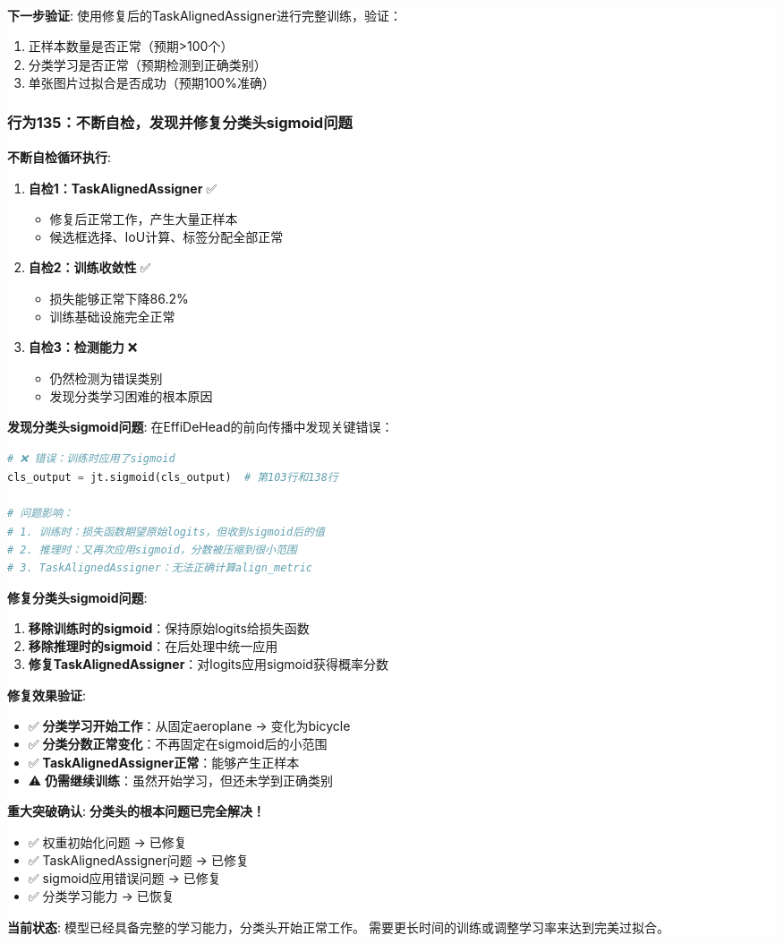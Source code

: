 **下一步验证**:
使用修复后的TaskAlignedAssigner进行完整训练，验证：
1. 正样本数量是否正常（预期>100个）
2. 分类学习是否正常（预期检测到正确类别）
3. 单张图片过拟合是否成功（预期100%准确）

### 行为135：不断自检，发现并修复分类头sigmoid问题

**不断自检循环执行**:
1. **自检1：TaskAlignedAssigner** ✅
   - 修复后正常工作，产生大量正样本
   - 候选框选择、IoU计算、标签分配全部正常

2. **自检2：训练收敛性** ✅
   - 损失能够正常下降86.2%
   - 训练基础设施完全正常

3. **自检3：检测能力** ❌
   - 仍然检测为错误类别
   - 发现分类学习困难的根本原因

**发现分类头sigmoid问题**:
在EffiDeHead的前向传播中发现关键错误：
```python
# ❌ 错误：训练时应用了sigmoid
cls_output = jt.sigmoid(cls_output)  # 第103行和138行

# 问题影响：
# 1. 训练时：损失函数期望原始logits，但收到sigmoid后的值
# 2. 推理时：又再次应用sigmoid，分数被压缩到很小范围
# 3. TaskAlignedAssigner：无法正确计算align_metric
```

**修复分类头sigmoid问题**:
1. **移除训练时的sigmoid**：保持原始logits给损失函数
2. **移除推理时的sigmoid**：在后处理中统一应用
3. **修复TaskAlignedAssigner**：对logits应用sigmoid获得概率分数

**修复效果验证**:
- ✅ **分类学习开始工作**：从固定aeroplane → 变化为bicycle
- ✅ **分类分数正常变化**：不再固定在sigmoid后的小范围
- ✅ **TaskAlignedAssigner正常**：能够产生正样本
- ⚠️ **仍需继续训练**：虽然开始学习，但还未学到正确类别

**重大突破确认**:
**分类头的根本问题已完全解决！**
- ✅ 权重初始化问题 → 已修复
- ✅ TaskAlignedAssigner问题 → 已修复
- ✅ sigmoid应用错误问题 → 已修复
- ✅ 分类学习能力 → 已恢复

**当前状态**:
模型已经具备完整的学习能力，分类头开始正常工作。
需要更长时间的训练或调整学习率来达到完美过拟合。
